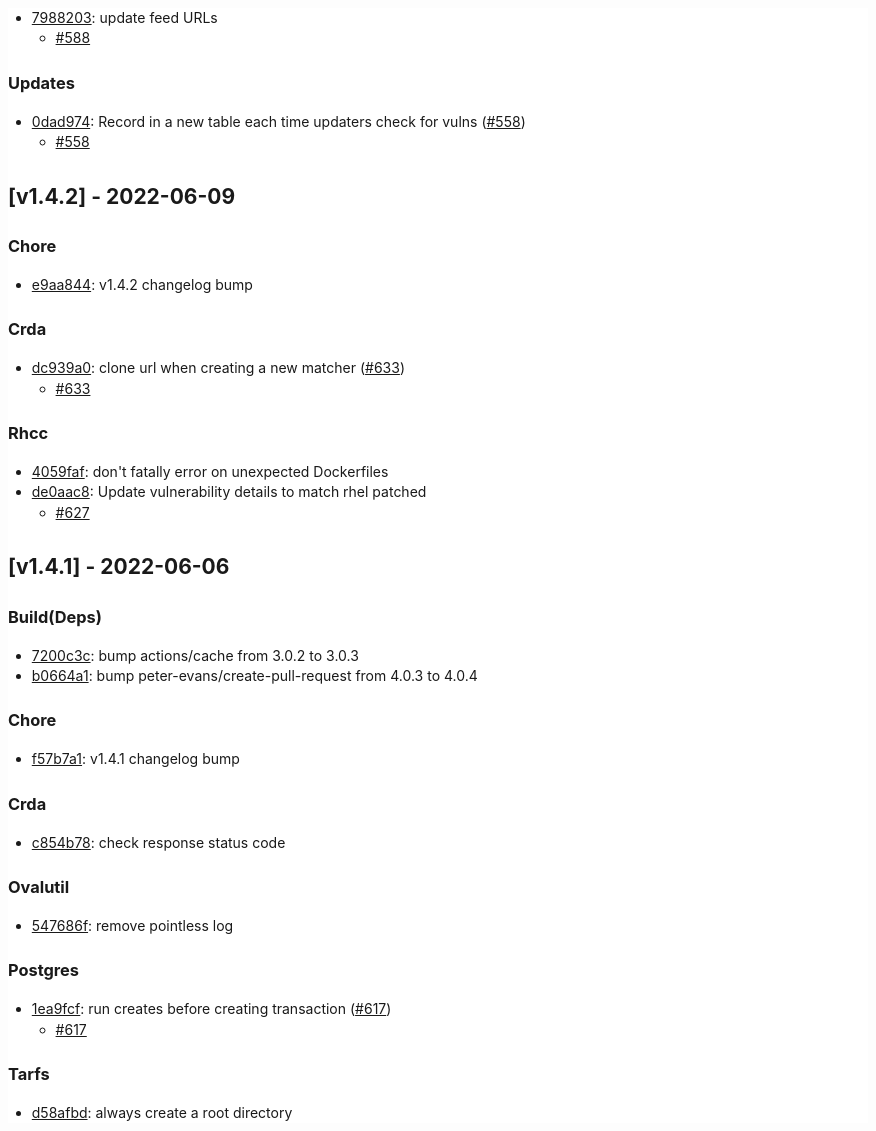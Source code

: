 - [7988203](https://github.com/quay/claircore/commit/798820309aaf35efd667d6288f0b3c0943e45379): update feed URLs
  - [#588](https://github.com/quay/claircore/issues/588)
### Updates
- [0dad974](https://github.com/quay/claircore/commit/0dad974ecd1892731894f58f36693e1bd92bf838): Record in a new table each time updaters check for vulns ([#558](https://github.com/quay/claircore/issues/558))
  - [#558](https://github.com/quay/claircore/issues/558)

<a name="v1.4.2"></a>
## [v1.4.2] - 2022-06-09
### Chore
- [e9aa844](https://github.com/quay/claircore/commit/e9aa84485b3439a0b43e22b5fd02dab6d92afe43): v1.4.2 changelog bump
### Crda
- [dc939a0](https://github.com/quay/claircore/commit/dc939a06a937d50ef65de81d67b3f3a07e409cce): clone url when creating a new matcher ([#633](https://github.com/quay/claircore/issues/633))
  - [#633](https://github.com/quay/claircore/issues/633)
### Rhcc
- [4059faf](https://github.com/quay/claircore/commit/4059faff798b7eba45ed3a5a197835692dc77b6a): don't fatally error on unexpected Dockerfiles
- [de0aac8](https://github.com/quay/claircore/commit/de0aac89c58b7d9fafab577f003a811b97a7787e): Update vulnerability details to match rhel patched
  - [#627](https://github.com/quay/claircore/issues/627)

<a name="v1.4.1"></a>
## [v1.4.1] - 2022-06-06
### Build(Deps)
- [7200c3c](https://github.com/quay/claircore/commit/7200c3cc835df07a23c76a0cd17a029fdf6109e1): bump actions/cache from 3.0.2 to 3.0.3
- [b0664a1](https://github.com/quay/claircore/commit/b0664a1bf673e2e1ed2f832678fd42f9df71082e): bump peter-evans/create-pull-request from 4.0.3 to 4.0.4
### Chore
- [f57b7a1](https://github.com/quay/claircore/commit/f57b7a150273ac604c193f692b0a3092d312c227): v1.4.1 changelog bump
### Crda
- [c854b78](https://github.com/quay/claircore/commit/c854b78522352feb4b1f5a2281c53265598b4370): check response status code
### Ovalutil
- [547686f](https://github.com/quay/claircore/commit/547686f85cd48ff960c746106f59f9c96cd162a8): remove pointless log
### Postgres
- [1ea9fcf](https://github.com/quay/claircore/commit/1ea9fcf5c72c11afada39636378a7c2d3e0151aa): run creates before creating transaction ([#617](https://github.com/quay/claircore/issues/617))
  - [#617](https://github.com/quay/claircore/issues/617)
### Tarfs
- [d58afbd](https://github.com/quay/claircore/commit/d58afbda3e2cbf2e204005ddf195f4d4a8e9accf): always create a root directory
